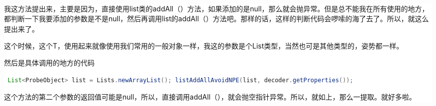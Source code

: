 

我这方法提出来，主要是因为，直接使用list类的addAll（）方法，如果添加的是null，那么就会抛异常。但是总不能我在所有使用的地方，都判断一下我要添加的参数是不是null，然后再调用list的addAll（）方法吧。那样的话，这样的判断代码会啰嗦的海了去了。所以，就这么提出来了。



这个时候，这个T，使用起来就像使用我们常用的一般对象一样，我这的参数是个List类型，当然也可是其他类型的，姿势都一样。

然后是具体调用的地方的代码



```java
 List<ProbeObject> list = Lists.newArrayList(); listAddAllAvoidNPE(list, decoder.getProperties());
```

这个方法的第二个参数的返回值可能是null，所以，直接调用addAll（），就会抛空指针异常。所以，就如上，那么一提取。就好多啦。

